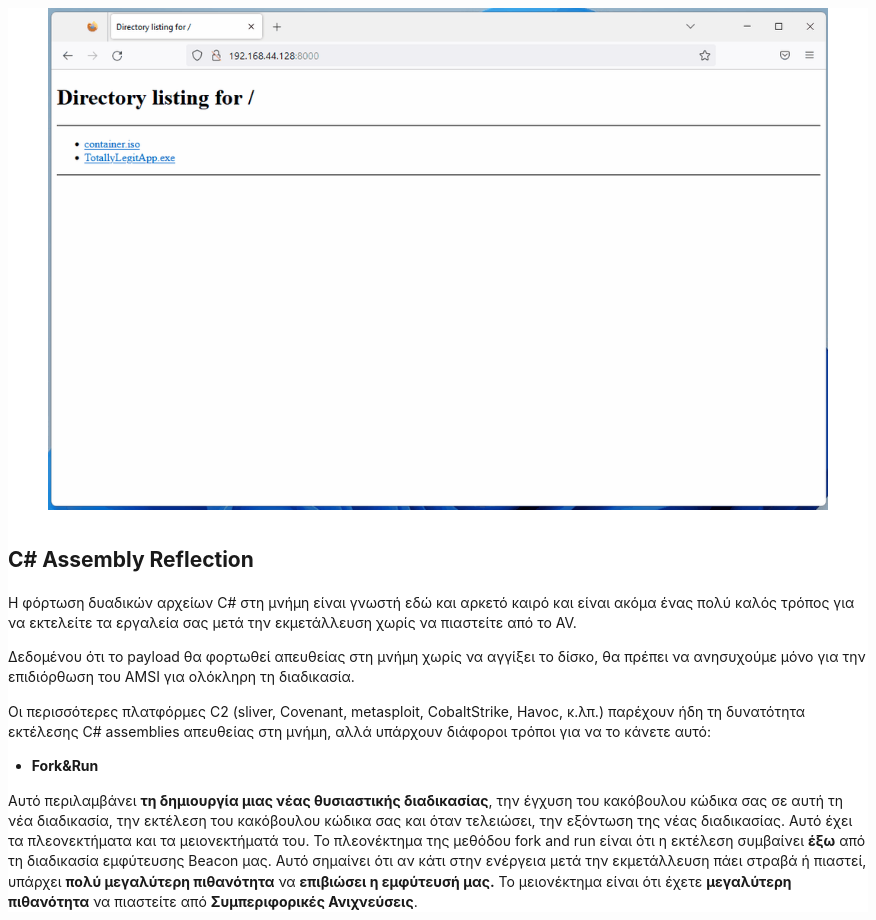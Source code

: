 <figure><img src="../.gitbook/assets/packmypayload_demo.gif" alt=""><figcaption></figcaption></figure>

## C# Assembly Reflection

Η φόρτωση δυαδικών αρχείων C# στη μνήμη είναι γνωστή εδώ και αρκετό καιρό και είναι ακόμα ένας πολύ καλός τρόπος για να εκτελείτε τα εργαλεία σας μετά την εκμετάλλευση χωρίς να πιαστείτε από το AV.

Δεδομένου ότι το payload θα φορτωθεί απευθείας στη μνήμη χωρίς να αγγίξει το δίσκο, θα πρέπει να ανησυχούμε μόνο για την επιδιόρθωση του AMSI για ολόκληρη τη διαδικασία.

Οι περισσότερες πλατφόρμες C2 (sliver, Covenant, metasploit, CobaltStrike, Havoc, κ.λπ.) παρέχουν ήδη τη δυνατότητα εκτέλεσης C# assemblies απευθείας στη μνήμη, αλλά υπάρχουν διάφοροι τρόποι για να το κάνετε αυτό:

* **Fork\&Run**

Αυτό περιλαμβάνει **τη δημιουργία μιας νέας θυσιαστικής διαδικασίας**, την έγχυση του κακόβουλου κώδικα σας σε αυτή τη νέα διαδικασία, την εκτέλεση του κακόβουλου κώδικα σας και όταν τελειώσει, την εξόντωση της νέας διαδικασίας. Αυτό έχει τα πλεονεκτήματα και τα μειονεκτήματά του. Το πλεονέκτημα της μεθόδου fork and run είναι ότι η εκτέλεση συμβαίνει **έξω** από τη διαδικασία εμφύτευσης Beacon μας. Αυτό σημαίνει ότι αν κάτι στην ενέργεια μετά την εκμετάλλευση πάει στραβά ή πιαστεί, υπάρχει **πολύ μεγαλύτερη πιθανότητα** να **επιβιώσει η εμφύτευσή μας.** Το μειονέκτημα είναι ότι έχετε **μεγαλύτερη πιθανότητα** να πιαστείτε από **Συμπεριφορικές Ανιχνεύσεις**.
